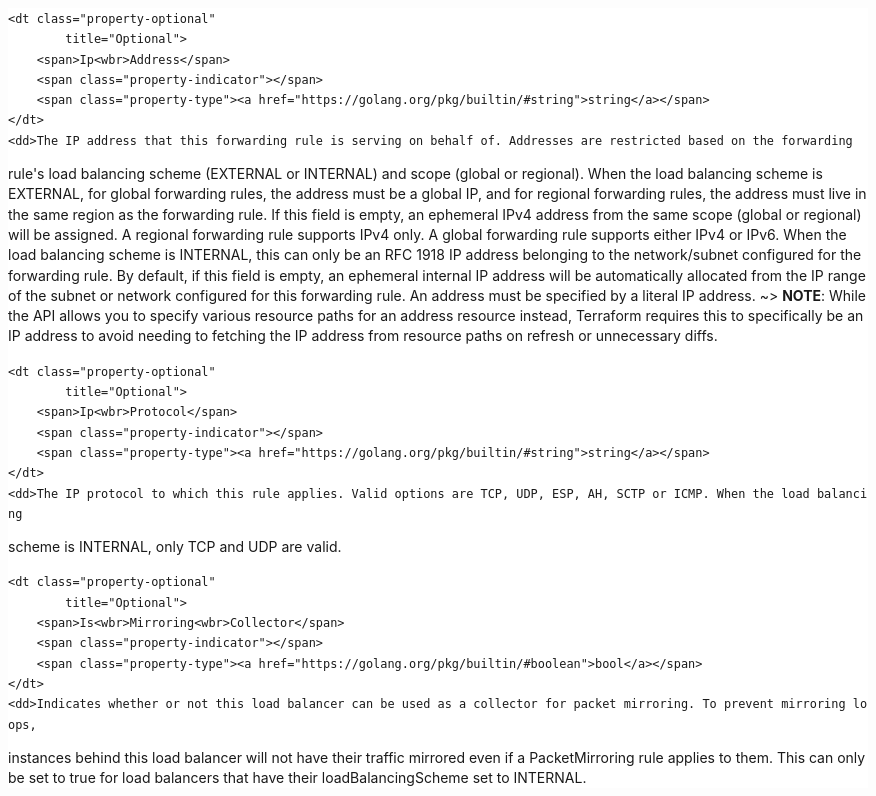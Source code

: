     <dt class="property-optional"
            title="Optional">
        <span>Ip<wbr>Address</span>
        <span class="property-indicator"></span>
        <span class="property-type"><a href="https://golang.org/pkg/builtin/#string">string</a></span>
    </dt>
    <dd>The IP address that this forwarding rule is serving on behalf of. Addresses are restricted based on the forwarding
rule's load balancing scheme (EXTERNAL or INTERNAL) and scope (global or regional). When the load balancing scheme is
EXTERNAL, for global forwarding rules, the address must be a global IP, and for regional forwarding rules, the address
must live in the same region as the forwarding rule. If this field is empty, an ephemeral IPv4 address from the same
scope (global or regional) will be assigned. A regional forwarding rule supports IPv4 only. A global forwarding rule
supports either IPv4 or IPv6. When the load balancing scheme is INTERNAL, this can only be an RFC 1918 IP address
belonging to the network/subnet configured for the forwarding rule. By default, if this field is empty, an ephemeral
internal IP address will be automatically allocated from the IP range of the subnet or network configured for this
forwarding rule. An address must be specified by a literal IP address. ~> **NOTE**: While the API allows you to specify
various resource paths for an address resource instead, Terraform requires this to specifically be an IP address to
avoid needing to fetching the IP address from resource paths on refresh or unnecessary diffs.
</dd>

    <dt class="property-optional"
            title="Optional">
        <span>Ip<wbr>Protocol</span>
        <span class="property-indicator"></span>
        <span class="property-type"><a href="https://golang.org/pkg/builtin/#string">string</a></span>
    </dt>
    <dd>The IP protocol to which this rule applies. Valid options are TCP, UDP, ESP, AH, SCTP or ICMP. When the load balancing
scheme is INTERNAL, only TCP and UDP are valid.
</dd>

    <dt class="property-optional"
            title="Optional">
        <span>Is<wbr>Mirroring<wbr>Collector</span>
        <span class="property-indicator"></span>
        <span class="property-type"><a href="https://golang.org/pkg/builtin/#boolean">bool</a></span>
    </dt>
    <dd>Indicates whether or not this load balancer can be used as a collector for packet mirroring. To prevent mirroring loops,
instances behind this load balancer will not have their traffic mirrored even if a PacketMirroring rule applies to them.
This can only be set to true for load balancers that have their loadBalancingScheme set to INTERNAL.
</dd>
